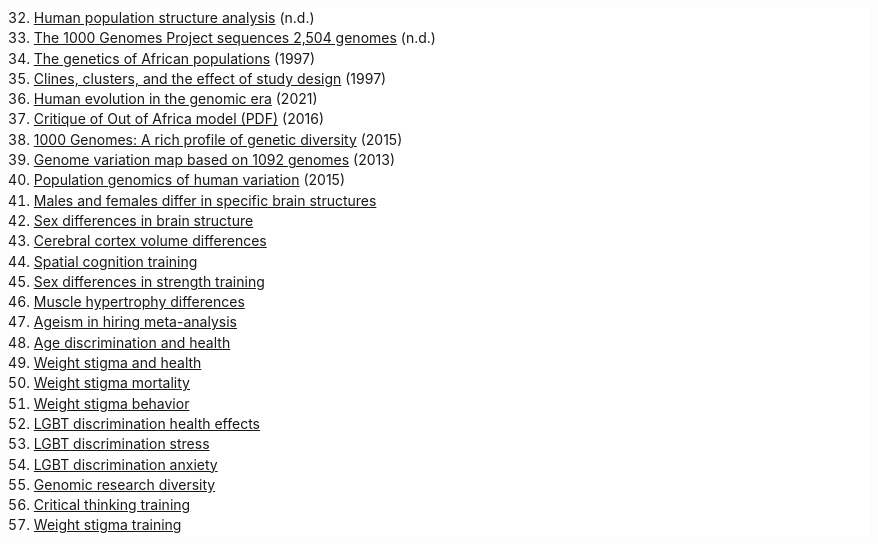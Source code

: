 32. [Human population structure analysis](https://citeseerx.ist.psu.edu/document?doi=5c6eb7aa47b381e55d8c7db0cdeb2850ecace577) (n.d.)
33. [The 1000 Genomes Project sequences 2,504 genomes](https://biotech-spain.com/en/articles/the-1000-genomes-project-sequences-the-genome-of-2-504-people-all-over-the-world/) (n.d.)
34. [The genetics of African populations](https://pubmed.ncbi.nlm.nih.gov/9003483/) (1997)
35. [Clines, clusters, and the effect of study design](https://genome.cshlp.org/content/7/2/87.full.pdf) (1997)
36. [Human evolution in the genomic era](https://royalsocietypublishing.org/doi/10.1098/rstb.2020.0405) (2021)
37. [Critique of Out of Africa model (PDF)](https://assets.answersresearchjournal.org/doc/v9/out-of-africa-model.pdf) (2016)
38. [1000 Genomes: A rich profile of genetic diversity](https://news.umich.edu/1000-genomes-a-rich-profile-of-genetic-diversity/) (2015)
39. [Genome variation map based on 1092 genomes](https://pmc.ncbi.nlm.nih.gov/articles/PMC3656735/) (2013)
40. [Population genomics of human variation](https://pmc.ncbi.nlm.nih.gov/articles/PMC4367903/) (2015)
41. [Males and females differ in specific brain structures](https://www.cam.ac.uk/research/news/males-and-females-differ-in-specific-brain-structures)
42. [Sex differences in brain structure](https://pmc.ncbi.nlm.nih.gov/articles/PMC6041980/)
43. [Cerebral cortex volume differences](https://academic.oup.com/cercor/article/18/12/2920/367003)
44. [Spatial cognition training](https://pmc.ncbi.nlm.nih.gov/articles/PMC6485927/)
45. [Sex differences in strength training](https://pubmed.ncbi.nlm.nih.gov/40028215/)
46. [Muscle hypertrophy differences](https://peerj.com/articles/19042/)
47. [Ageism in hiring meta-analysis](https://online.ucpress.edu/collabra/article/9/1/82194/197046/Ageism-in-Hiring-A-Systematic-Review-and-Meta)
48. [Age discrimination and health](https://discovery.ucl.ac.uk/id/eprint/10071695/1/Jackson%20et%20al.%202019%20-%20Associations%20between%20age%20discrimination%20and%20health%20and%20wellbeing.pdf)
49. [Weight stigma and health](https://pmc.ncbi.nlm.nih.gov/articles/PMC9985585/)
50. [Weight stigma mortality](https://pubmed.ncbi.nlm.nih.gov/30107800/)
51. [Weight stigma behavior](https://pmc.ncbi.nlm.nih.gov/articles/PMC8236399/)
52. [LGBT discrimination health effects](https://whatweknow.inequality.cornell.edu/topics/lgbt-equality/what-does-scholarly-research-say-about-the-effects-of-discrimination-on-the-health-of-lgbt-people/)
53. [LGBT discrimination stress](https://pmc.ncbi.nlm.nih.gov/articles/PMC4144327/)
54. [LGBT discrimination anxiety](https://ajph.aphapublications.org/doi/full/10.2105/AJPH.91.11.1869)
55. [Genomic research diversity](https://pmc.ncbi.nlm.nih.gov/articles/PMC9900804/)
56. [Critical thinking training](https://pubmed.ncbi.nlm.nih.gov/37069824/)
57. [Weight stigma training](https://www.apa.org/monitor/2022/03/news-weight-stigma)